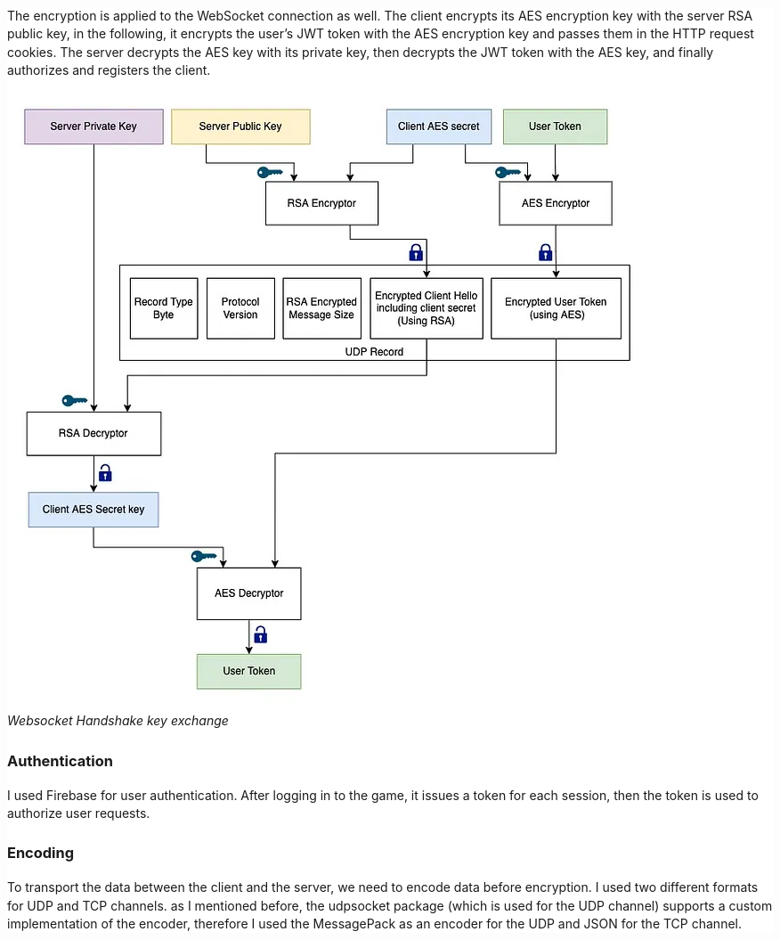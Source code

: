 The encryption is applied to the WebSocket connection as well. The client encrypts its AES encryption key with the server RSA public key, in the following, it encrypts the user’s JWT token with the AES encryption key and passes them in the HTTP request cookies. The server decrypts the AES key with its private key, then decrypts the JWT token with the AES key, and finally authorizes and registers the client.

![img](./encrypt.png)   
*Websocket Handshake key exchange*

### Authentication
I used Firebase for user authentication. After logging in to the game, it issues a token for each session, then the token is used to authorize user requests.

### Encoding
To transport the data between the client and the server, we need to encode data before encryption. I used two different formats for UDP and TCP channels. as I mentioned before, the udpsocket package (which is used for the UDP channel) supports a custom implementation of the encoder, therefore I used the MessagePack as an encoder for the UDP and JSON for the TCP channel.
